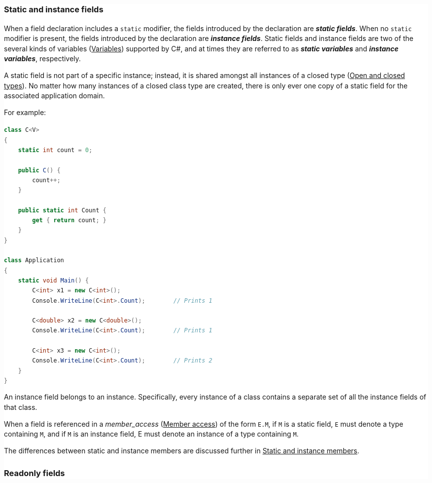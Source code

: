 ### Static and instance fields

When a field declaration includes a `static` modifier, the fields introduced by the declaration are ***static fields***. When no `static` modifier is present, the fields introduced by the declaration are ***instance fields***. Static fields and instance fields are two of the several kinds of variables ([Variables](variables.md)) supported by C#, and at times they are referred to as ***static variables*** and ***instance variables***, respectively.

A static field is not part of a specific instance; instead, it is shared amongst all instances of a closed type ([Open and closed types](types.md#open-and-closed-types)). No matter how many instances of a closed class type are created, there is only ever one copy of a static field for the associated application domain.

For example:
```csharp
class C<V>
{
    static int count = 0;

    public C() {
        count++;
    }

    public static int Count {
        get { return count; }
    }
}

class Application
{
    static void Main() {
        C<int> x1 = new C<int>();
        Console.WriteLine(C<int>.Count);        // Prints 1

        C<double> x2 = new C<double>();
        Console.WriteLine(C<int>.Count);        // Prints 1

        C<int> x3 = new C<int>();
        Console.WriteLine(C<int>.Count);        // Prints 2
    }
}
```

An instance field belongs to an instance. Specifically, every instance of a class contains a separate set of all the instance fields of that class.

When a field is referenced in a *member_access* ([Member access](expressions.md#member-access)) of the form `E.M`, if `M` is a static field, `E` must denote a type containing `M`, and if `M` is an instance field, E must denote an instance of a type containing `M`.

The differences between static and instance members are discussed further in [Static and instance members](classes.md#static-and-instance-members).

### Readonly fields

